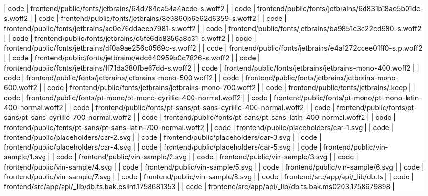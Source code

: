 | code | frontend/public/fonts/jetbrains/64d784ea54a4acde-s.woff2 |
| code | frontend/public/fonts/jetbrains/6d831b18ae5b01dc-s.woff2 |
| code | frontend/public/fonts/jetbrains/8e9860b6e62d6359-s.woff2 |
| code | frontend/public/fonts/jetbrains/ac0e76ddaeeb7981-s.woff2 |
| code | frontend/public/fonts/jetbrains/ba9851c3c22cd980-s.woff2 |
| code | frontend/public/fonts/jetbrains/c5fe6dc8356a8c31-s.woff2 |
| code | frontend/public/fonts/jetbrains/df0a9ae256c0569c-s.woff2 |
| code | frontend/public/fonts/jetbrains/e4af272ccee01ff0-s.p.woff2 |
| code | frontend/public/fonts/jetbrains/edc640959b0c7826-s.woff2 |
| code | frontend/public/fonts/jetbrains/ff71da380fbe67dd-s.woff2 |
| code | frontend/public/fonts/jetbrains/jetbrains-mono-400.woff2 |
| code | frontend/public/fonts/jetbrains/jetbrains-mono-500.woff2 |
| code | frontend/public/fonts/jetbrains/jetbrains-mono-600.woff2 |
| code | frontend/public/fonts/jetbrains/jetbrains-mono-700.woff2 |
| code | frontend/public/fonts/jetbrains/.keep |
| code | frontend/public/fonts/pt-mono/pt-mono-cyrillic-400-normal.woff2 |
| code | frontend/public/fonts/pt-mono/pt-mono-latin-400-normal.woff2 |
| code | frontend/public/fonts/pt-sans/pt-sans-cyrillic-400-normal.woff2 |
| code | frontend/public/fonts/pt-sans/pt-sans-cyrillic-700-normal.woff2 |
| code | frontend/public/fonts/pt-sans/pt-sans-latin-400-normal.woff2 |
| code | frontend/public/fonts/pt-sans/pt-sans-latin-700-normal.woff2 |
| code | frontend/public/placeholders/car-1.svg |
| code | frontend/public/placeholders/car-2.svg |
| code | frontend/public/placeholders/car-3.svg |
| code | frontend/public/placeholders/car-4.svg |
| code | frontend/public/placeholders/car-5.svg |
| code | frontend/public/vin-sample/1.svg |
| code | frontend/public/vin-sample/2.svg |
| code | frontend/public/vin-sample/3.svg |
| code | frontend/public/vin-sample/4.svg |
| code | frontend/public/vin-sample/5.svg |
| code | frontend/public/vin-sample/6.svg |
| code | frontend/public/vin-sample/7.svg |
| code | frontend/public/vin-sample/8.svg |
| code | frontend/src/app/api/_lib/db.ts |
| code | frontend/src/app/api/_lib/db.ts.bak.eslint.1758681353 |
| code | frontend/src/app/api/_lib/db.ts.bak.ms0203.1758679898 |